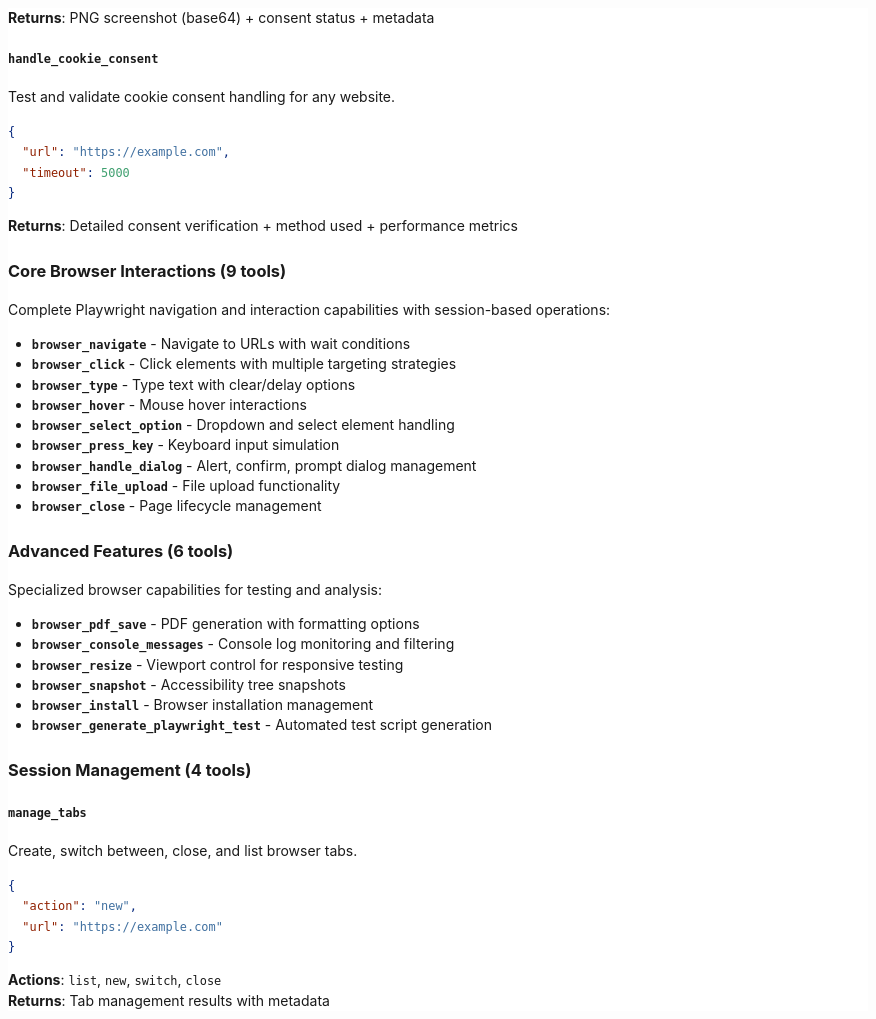 **Returns**: PNG screenshot (base64) + consent status + metadata

#### `handle_cookie_consent`

Test and validate cookie consent handling for any website.

```json
{
  "url": "https://example.com",
  "timeout": 5000
}
```

**Returns**: Detailed consent verification + method used + performance metrics

### **Core Browser Interactions (9 tools)**

Complete Playwright navigation and interaction capabilities with session-based operations:

- **`browser_navigate`** - Navigate to URLs with wait conditions
- **`browser_click`** - Click elements with multiple targeting strategies
- **`browser_type`** - Type text with clear/delay options
- **`browser_hover`** - Mouse hover interactions
- **`browser_select_option`** - Dropdown and select element handling
- **`browser_press_key`** - Keyboard input simulation
- **`browser_handle_dialog`** - Alert, confirm, prompt dialog management
- **`browser_file_upload`** - File upload functionality
- **`browser_close`** - Page lifecycle management

### **Advanced Features (6 tools)**

Specialized browser capabilities for testing and analysis:

- **`browser_pdf_save`** - PDF generation with formatting options
- **`browser_console_messages`** - Console log monitoring and filtering
- **`browser_resize`** - Viewport control for responsive testing
- **`browser_snapshot`** - Accessibility tree snapshots
- **`browser_install`** - Browser installation management
- **`browser_generate_playwright_test`** - Automated test script generation

### **Session Management (4 tools)**

#### `manage_tabs`

Create, switch between, close, and list browser tabs.

```json
{
  "action": "new",
  "url": "https://example.com"
}
```

**Actions**: `list`, `new`, `switch`, `close`  
**Returns**: Tab management results with metadata
